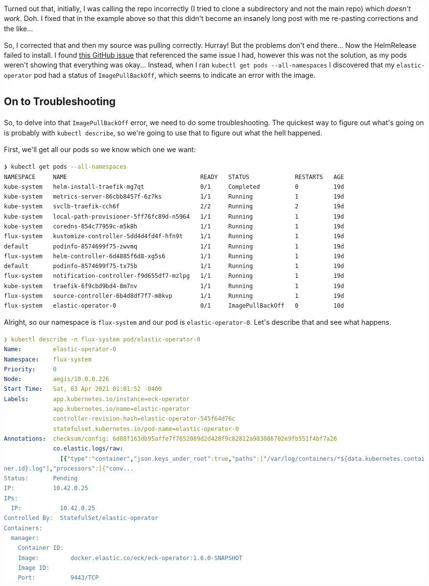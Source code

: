 Turned out that, initially, I was calling the repo incorrectly (I tried to clone a subdirectory and not the main repo) which *doesn't work*. Doh. I fixed that in the example above so that this didn't become an insanely long post with me re-pasting corrections and the like... 

So, I corrected that and then my source was pulling correctly. Hurray! But the problems don't end there... Now the HelmRelease failed to install. I found [this GitHub issue](https://github.com/fluxcd/helm-controller/issues/174) that referenced the same issue I had, however this was not the solution, as my pods weren't showing that everything was okay... Instead, when I ran `kubectl get pods --all-namespaces` I discovered that my `elastic-operator` pod had a status of `ImagePullBackOff`, which seems to indicate an error with the image.

## On to Troubleshooting

So, to delve into that `ImagePullBackOff` error, we need to do some troubleshooting. The quickest way to figure out what's going on is probably with `kubectl describe`, so we're going to use that to figure out what the hell happened.

First, we'll get all our pods so we know which one we want:

```bash
❯ kubectl get pods --all-namespaces
NAMESPACE     NAME                                      READY   STATUS             RESTARTS   AGE
kube-system   helm-install-traefik-mg7qt                0/1     Completed          0          19d
kube-system   metrics-server-86cbb8457f-6z7ks           1/1     Running            1          19d
kube-system   svclb-traefik-cch6f                       2/2     Running            2          19d
kube-system   local-path-provisioner-5ff76fc89d-n5964   1/1     Running            1          19d
kube-system   coredns-854c77959c-m5k8h                  1/1     Running            1          19d
flux-system   kustomize-controller-5dd4d4fd4f-hfn9t     1/1     Running            1          19d
default       podinfo-8574699f75-zwvmq                  1/1     Running            1          19d
flux-system   helm-controller-6d4885f6d8-xg5s6          1/1     Running            1          19d
default       podinfo-8574699f75-tx75b                  1/1     Running            1          19d
flux-system   notification-controller-f9d655df7-mzlpg   1/1     Running            1          19d
kube-system   traefik-6f9cbd9bd4-8m7nv                  1/1     Running            1          19d
flux-system   source-controller-6b4d8df7f7-m8kvp        1/1     Running            1          19d
flux-system   elastic-operator-0                        0/1     ImagePullBackOff   0          10d
```

Alright, so our namespace is `flux-system` and our pod is `elastic-operator-0`. Let's describe that and see what happens.

```yaml
❯ kubectl describe -n flux-system pod/elastic-operator-0
Name:         elastic-operator-0
Namespace:    flux-system
Priority:     0
Node:         aegis/10.0.0.226
Start Time:   Sat, 03 Apr 2021 01:01:52 -0400
Labels:       app.kubernetes.io/instance=eck-operator
              app.kubernetes.io/name=elastic-operator
              controller-revision-hash=elastic-operator-545f64d76c
              statefulset.kubernetes.io/pod-name=elastic-operator-0
Annotations:  checksum/config: 6d88f163db95affe7f7652089d2d428f9c82812a983086702e9fb551f4bf7a26
              co.elastic.logs/raw:
                [{"type":"container","json.keys_under_root":true,"paths":["/var/log/containers/*${data.kubernetes.container.id}.log"],"processors":[{"conv...
Status:       Pending
IP:           10.42.0.25
IPs:
  IP:           10.42.0.25
Controlled By:  StatefulSet/elastic-operator
Containers:
  manager:
    Container ID:
    Image:         docker.elastic.co/eck/eck-operator:1.6.0-SNAPSHOT
    Image ID:
    Port:          9443/TCP
```